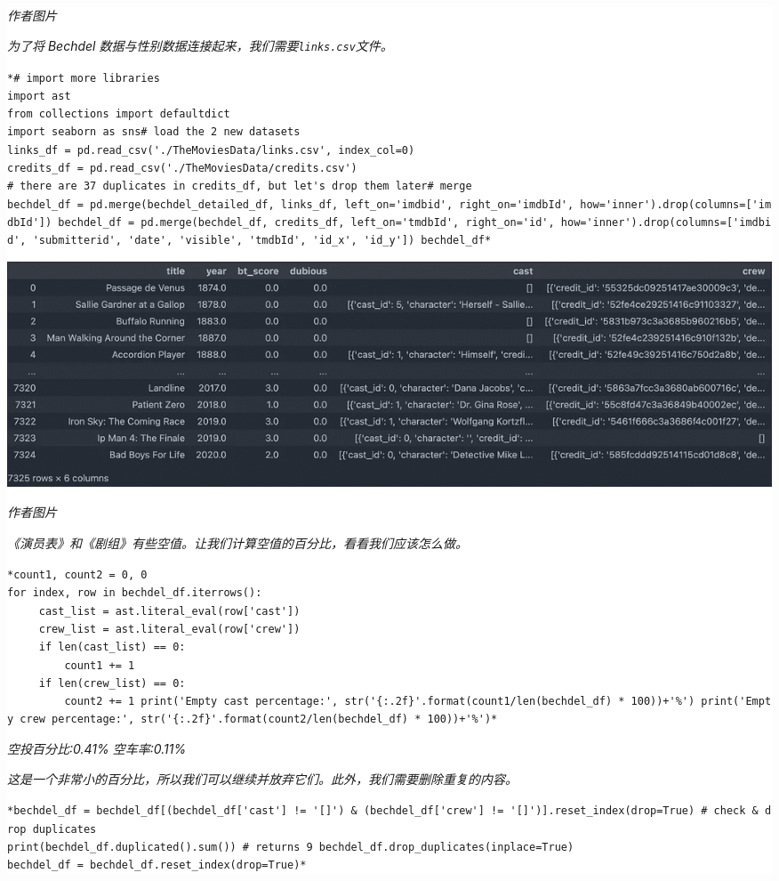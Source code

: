 *作者图片*

*为了将 Bechdel 数据与性别数据连接起来，我们需要`links.csv`文件。*

```
*# import more libraries
import ast 
from collections import defaultdict
import seaborn as sns# load the 2 new datasets 
links_df = pd.read_csv('./TheMoviesData/links.csv', index_col=0) 
credits_df = pd.read_csv('./TheMoviesData/credits.csv')
# there are 37 duplicates in credits_df, but let's drop them later# merge 
bechdel_df = pd.merge(bechdel_detailed_df, links_df, left_on='imdbid', right_on='imdbId', how='inner').drop(columns=['imdbId']) bechdel_df = pd.merge(bechdel_df, credits_df, left_on='tmdbId', right_on='id', how='inner').drop(columns=['imdbid', 'submitterid', 'date', 'visible', 'tmdbId', 'id_x', 'id_y']) bechdel_df*
```

*![](img/fcd7079f3fc9009964d2428f6c0ade13.png)*

*作者图片*

*《演员表》和《剧组》有些空值。让我们计算空值的百分比，看看我们应该怎么做。*

```
*count1, count2 = 0, 0 
for index, row in bechdel_df.iterrows():
     cast_list = ast.literal_eval(row['cast'])
     crew_list = ast.literal_eval(row['crew'])
     if len(cast_list) == 0:
         count1 += 1
     if len(crew_list) == 0:
         count2 += 1 print('Empty cast percentage:', str('{:.2f}'.format(count1/len(bechdel_df) * 100))+'%') print('Empty crew percentage:', str('{:.2f}'.format(count2/len(bechdel_df) * 100))+'%')*
```

*空投百分比:0.41%
空车率:0.11%*

*这是一个非常小的百分比，所以我们可以继续并放弃它们。此外，我们需要删除重复的内容。*

```
*bechdel_df = bechdel_df[(bechdel_df['cast'] != '[]') & (bechdel_df['crew'] != '[]')].reset_index(drop=True) # check & drop duplicates
print(bechdel_df.duplicated().sum()) # returns 9 bechdel_df.drop_duplicates(inplace=True)
bechdel_df = bechdel_df.reset_index(drop=True)*
```
